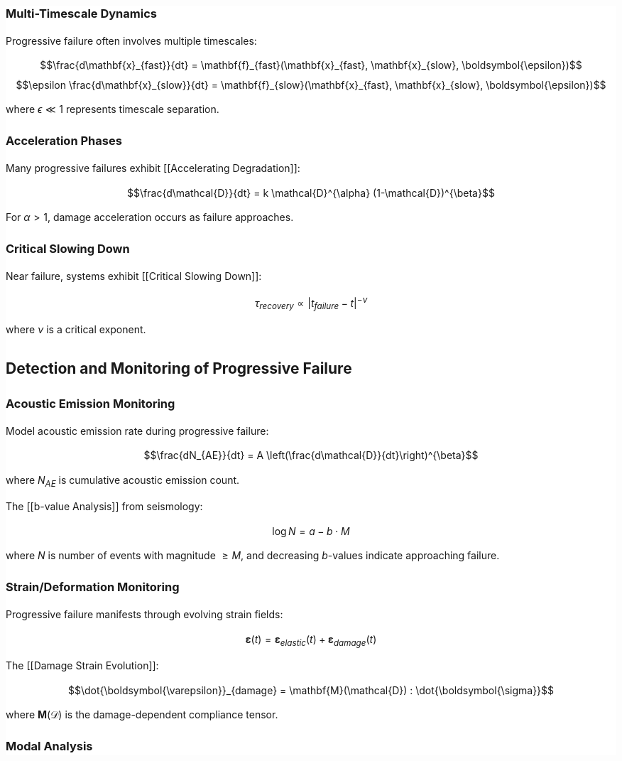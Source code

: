 ### Multi-Timescale Dynamics

Progressive failure often involves multiple timescales:

$$\frac{d\mathbf{x}_{fast}}{dt} = \mathbf{f}_{fast}(\mathbf{x}_{fast}, \mathbf{x}_{slow}, \boldsymbol{\epsilon})$$
$$\epsilon \frac{d\mathbf{x}_{slow}}{dt} = \mathbf{f}_{slow}(\mathbf{x}_{fast}, \mathbf{x}_{slow}, \boldsymbol{\epsilon})$$

where $\epsilon \ll 1$ represents timescale separation.

### Acceleration Phases

Many progressive failures exhibit [[Accelerating Degradation]]:

$$\frac{d\mathcal{D}}{dt} = k \mathcal{D}^{\alpha} (1-\mathcal{D})^{\beta}$$

For $\alpha > 1$, damage acceleration occurs as failure approaches.

### Critical Slowing Down

Near failure, systems exhibit [[Critical Slowing Down]]:

$$\tau_{recovery} \propto |t_{failure} - t|^{-\nu}$$

where $\nu$ is a critical exponent.

## Detection and Monitoring of Progressive Failure

### Acoustic Emission Monitoring

Model acoustic emission rate during progressive failure:

$$\frac{dN_{AE}}{dt} = A \left(\frac{d\mathcal{D}}{dt}\right)^{\beta}$$

where $N_{AE}$ is cumulative acoustic emission count.

The [[b-value Analysis]] from seismology:

$$\log N = a - b \cdot M$$

where $N$ is number of events with magnitude $\geq M$, and decreasing $b$-values indicate approaching failure.

### Strain/Deformation Monitoring

Progressive failure manifests through evolving strain fields:

$$\boldsymbol{\varepsilon}(t) = \boldsymbol{\varepsilon}_{elastic}(t) + \boldsymbol{\varepsilon}_{damage}(t)$$

The [[Damage Strain Evolution]]:

$$\dot{\boldsymbol{\varepsilon}}_{damage} = \mathbf{M}(\mathcal{D}) : \dot{\boldsymbol{\sigma}}$$

where $\mathbf{M}(\mathcal{D})$ is the damage-dependent compliance tensor.

### Modal Analysis
